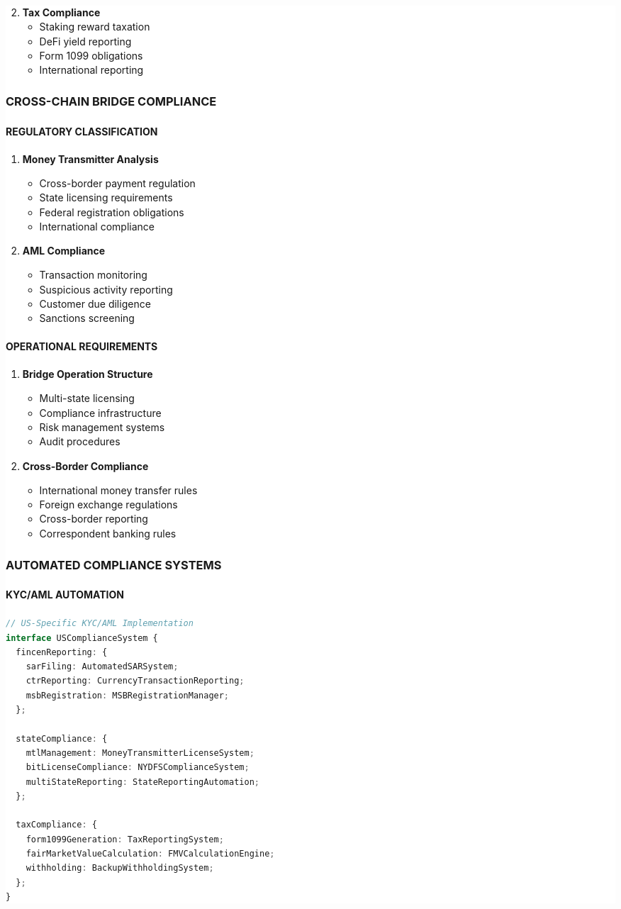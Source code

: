 2. **Tax Compliance**
   - Staking reward taxation
   - DeFi yield reporting
   - Form 1099 obligations
   - International reporting

### CROSS-CHAIN BRIDGE COMPLIANCE

#### REGULATORY CLASSIFICATION
1. **Money Transmitter Analysis**
   - Cross-border payment regulation
   - State licensing requirements
   - Federal registration obligations
   - International compliance

2. **AML Compliance**
   - Transaction monitoring
   - Suspicious activity reporting
   - Customer due diligence
   - Sanctions screening

#### OPERATIONAL REQUIREMENTS
1. **Bridge Operation Structure**
   - Multi-state licensing
   - Compliance infrastructure
   - Risk management systems
   - Audit procedures

2. **Cross-Border Compliance**
   - International money transfer rules
   - Foreign exchange regulations
   - Cross-border reporting
   - Correspondent banking rules

### AUTOMATED COMPLIANCE SYSTEMS

#### KYC/AML AUTOMATION
```typescript
// US-Specific KYC/AML Implementation
interface USComplianceSystem {
  fincenReporting: {
    sarFiling: AutomatedSARSystem;
    ctrReporting: CurrencyTransactionReporting;
    msbRegistration: MSBRegistrationManager;
  };
  
  stateCompliance: {
    mtlManagement: MoneyTransmitterLicenseSystem;
    bitLicenseCompliance: NYDFSComplianceSystem;
    multiStateReporting: StateReportingAutomation;
  };
  
  taxCompliance: {
    form1099Generation: TaxReportingSystem;
    fairMarketValueCalculation: FMVCalculationEngine;
    withholding: BackupWithholdingSystem;
  };
}
```

